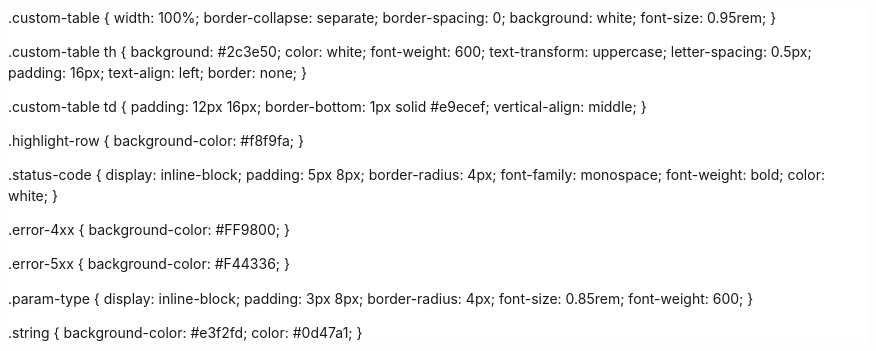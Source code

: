 .custom-table {
  width: 100%;
  border-collapse: separate;
  border-spacing: 0;
  background: white;
  font-size: 0.95rem;
}

.custom-table th {
  background: #2c3e50;
  color: white;
  font-weight: 600;
  text-transform: uppercase;
  letter-spacing: 0.5px;
  padding: 16px;
  text-align: left;
  border: none;
}

.custom-table td {
  padding: 12px 16px;
  border-bottom: 1px solid #e9ecef;
  vertical-align: middle;
}

.highlight-row {
  background-color: #f8f9fa;
}

.status-code {
  display: inline-block;
  padding: 5px 8px;
  border-radius: 4px;
  font-family: monospace;
  font-weight: bold;
  color: white;
}

.error-4xx {
  background-color: #FF9800;
}

.error-5xx {
  background-color: #F44336;
}

.param-type {
  display: inline-block;
  padding: 3px 8px;
  border-radius: 4px;
  font-size: 0.85rem;
  font-weight: 600;
}

.string {
  background-color: #e3f2fd;
  color: #0d47a1;
}
